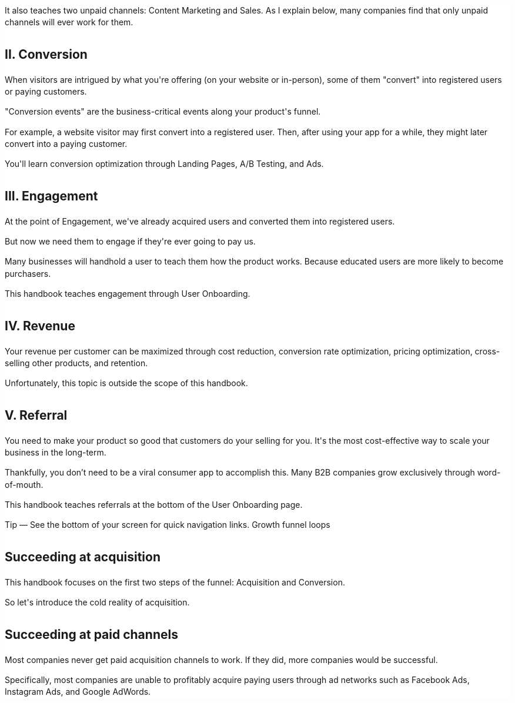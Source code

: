 It also teaches two unpaid channels: Content Marketing and Sales. As I explain below, many companies find that only unpaid channels will ever work for them.

## II. Conversion
When visitors are intrigued by what you're offering (on your website or in-person), some of them "convert" into registered users or paying customers.

"Conversion events" are the business-critical events along your product's funnel. 

For example, a website visitor may first convert into a registered user. Then, after using your app for a while, they might later convert into a paying customer.

You'll learn conversion optimization through Landing Pages, A/B Testing, and Ads.

## III. Engagement
At the point of Engagement, we've already acquired users and converted them into registered users. 

But now we need them to engage if they're ever going to pay us.

Many businesses will handhold a user to teach them how the product works. Because educated users are more likely to become purchasers.

This handbook teaches engagement through User Onboarding.

## IV. Revenue
Your revenue per customer can be maximized through cost reduction, conversion rate optimization, pricing optimization, cross-selling other products, and retention.

Unfortunately, this topic is outside the scope of this handbook.

## V. Referral
You need to make your product so good that customers do your selling for you. It's the most cost-effective way to scale your business in the long-term.

Thankfully, you don’t need to be a viral consumer app to accomplish this. Many B2B companies grow exclusively through word-of-mouth.

This handbook teaches referrals at the bottom of the User Onboarding page.

Tip — See the bottom of your screen for quick navigation links.
Growth funnel loops
## Succeeding at acquisition
This handbook focuses on the first two steps of the funnel: Acquisition and Conversion.

So let's introduce the cold reality of acquisition.

## Succeeding at paid channels
Most companies never get paid acquisition channels to work. If they did, more companies would be successful. 

Specifically, most companies are unable to profitably acquire paying users through ad networks such as Facebook Ads, Instagram Ads, and Google AdWords. 
